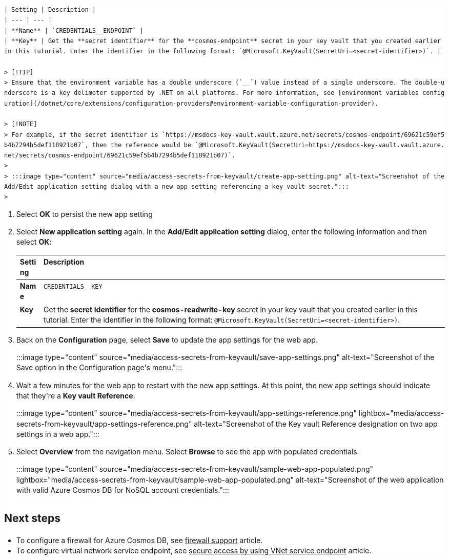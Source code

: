     | Setting | Description |
    | --- | --- |
    | **Name** | `CREDENTIALS__ENDPOINT` |
    | **Key** | Get the **secret identifier** for the **cosmos-endpoint** secret in your key vault that you created earlier in this tutorial. Enter the identifier in the following format: `@Microsoft.KeyVault(SecretUri=<secret-identifier>)`. |

    > [!TIP]
    > Ensure that the environment variable has a double underscore (`__`) value instead of a single underscore. The double-underscore is a key delimeter supported by .NET on all platforms. For more information, see [environment variables configuration](/dotnet/core/extensions/configuration-providers#environment-variable-configuration-provider).

    > [!NOTE]
    > For example, if the secret identifier is `https://msdocs-key-vault.vault.azure.net/secrets/cosmos-endpoint/69621c59ef5b4b7294b5def118921b07`, then the reference would be `@Microsoft.KeyVault(SecretUri=https://msdocs-key-vault.vault.azure.net/secrets/cosmos-endpoint/69621c59ef5b4b7294b5def118921b07)`.
    >
    > :::image type="content" source="media/access-secrets-from-keyvault/create-app-setting.png" alt-text="Screenshot of the Add/Edit application setting dialog with a new app setting referencing a key vault secret.":::
    >

1. Select **OK** to persist the new app setting

1. Select **New application setting** again. In the **Add/Edit application setting** dialog, enter the following information and then select **OK**:

    | Setting | Description |
    | --- | --- |
    | **Name** | `CREDENTIALS__KEY` |
    | **Key** | Get the **secret identifier** for the **cosmos-readwrite-key** secret in your key vault that you created earlier in this tutorial. Enter the identifier in the following format: `@Microsoft.KeyVault(SecretUri=<secret-identifier>)`. |

1. Back on the **Configuration** page, select **Save** to update the app settings for the web app.

    :::image type="content" source="media/access-secrets-from-keyvault/save-app-settings.png" alt-text="Screenshot of the Save option in the Configuration page's menu.":::

1. Wait a few minutes for the web app to restart with the new app settings. At this point, the new app settings should indicate that they're a **Key vault Reference**.

    :::image type="content" source="media/access-secrets-from-keyvault/app-settings-reference.png" lightbox="media/access-secrets-from-keyvault/app-settings-reference.png" alt-text="Screenshot of the Key vault Reference designation on two app settings in a web app.":::

1. Select **Overview** from the navigation menu. Select **Browse** to see the app with populated credentials.

    :::image type="content" source="media/access-secrets-from-keyvault/sample-web-app-populated.png" lightbox="media/access-secrets-from-keyvault/sample-web-app-populated.png" alt-text="Screenshot of the web application with valid Azure Cosmos DB for NoSQL account credentials.":::

## Next steps

- To configure a firewall for Azure Cosmos DB, see [firewall support](how-to-configure-firewall.md) article.
- To configure virtual network service endpoint, see [secure access by using VNet service endpoint](how-to-configure-vnet-service-endpoint.md) article.